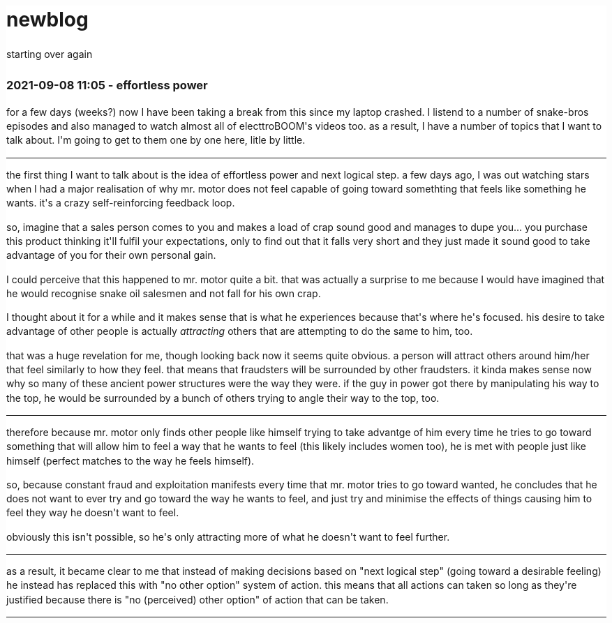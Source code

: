 # newblog

starting over again

### 2021-09-08 11:05 - effortless power

for a few days (weeks?) now I have been taking a break from this since my laptop crashed. I listend to a number of snake-bros episodes and also managed to watch almost all of electtroBOOM's videos too. as a result, I have a number of topics that I want to talk about. I'm going to get to them one by one here, litle by little.

---

the first thing I want to talk about is the idea of effortless power and next logical step. a few days ago, I was out watching stars when I had a major realisation of why mr. motor does not feel capable of going toward somethting that feels like something he wants. it's a crazy self-reinforcing feedback loop.

so, imagine that a sales person comes to you and makes a load of crap sound good and manages to dupe you... you purchase this product thinking it'll fulfil your expectations, only to find out that it falls very short and they just made it sound good to take advantage of you for their own personal gain.

I could perceive that this happened to mr. motor quite a bit. that was actually a surprise to me because I would have imagined that he would recognise snake oil salesmen and not fall for his own crap.

I thought about it for a while and it makes sense that is what he experiences because that's where he's focused. his desire to take advantage of other people is actually *attracting* others that are attempting to do the same to him, too.

that was a huge revelation for me, though looking back now it seems quite obvious. a person will attract others around him/her that feel similarly to how they feel. that means that fraudsters will be surrounded by other fraudsters. it kinda makes sense now why so many of these ancient power structures were the way they were. if the guy in power got there by manipulating his way to the top, he would be surrounded by a bunch of others trying to angle their way to the top, too.

---

therefore because mr. motor only finds other people like himself trying to take advantge of him every time he tries to go toward something that will allow him to feel a way that he wants to feel (this likely includes women too), he is met with people just like himself (perfect matches to the way he feels himself).

so, because constant fraud and exploitation manifests every time that mr. motor tries to go toward wanted, he concludes that he does not want to ever try and go toward the way he wants to feel, and just try and minimise the effects of things causing him to feel they way he doesn't want to feel.

obviously this isn't possible, so he's only attracting more of what he doesn't want to feel further.

---

as a result, it became clear to me that instead of making decisions based on "next logical step" (going toward a desirable feeling) he instead has replaced this with "no other option" system of action. this means that all actions can taken so long as they're justified because there is "no (perceived) other option" of action that can be taken.

---
